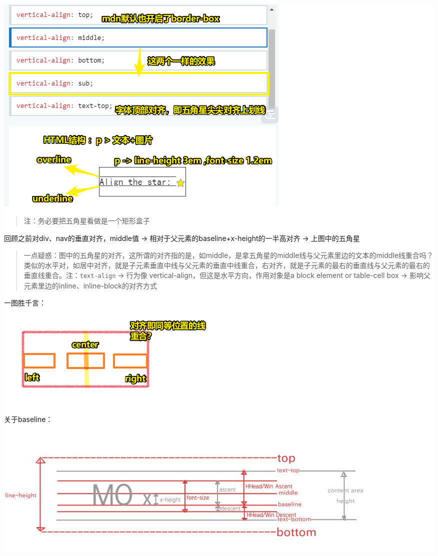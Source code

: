 ![vertical-align](assets/img/2020-02-14-21-55-46.png)

> 注：务必要把五角星看做是一个矩形盒子

回顾之前对div、nav的垂直对齐，middle值 -> 相对于父元素的baseline+x-height的一半高对齐 -> 上图中的五角星

> 一点疑惑：图中的五角星的对齐，这所谓的对齐指的是，如middle，是拿五角星的middle线与父元素里边的文本的middle线重合吗？类似的水平对，如居中对齐，就是子元素垂直中线与父元素的垂直中线重合，右对齐，就是子元素的最右的垂直线与父元素的最右的垂直线重合。注：`text-align` -> 行为像 vertical-align，但这是水平方向，作用对象是a block element or table-cell box -> 影响父元素里边的inline、inline-block的对齐方式

一图胜千言：

![text-align](assets/img/2020-02-14-22-51-34.png)

关于baseline：

![baseline](assets/img/2020-02-14-22-09-34.png)
